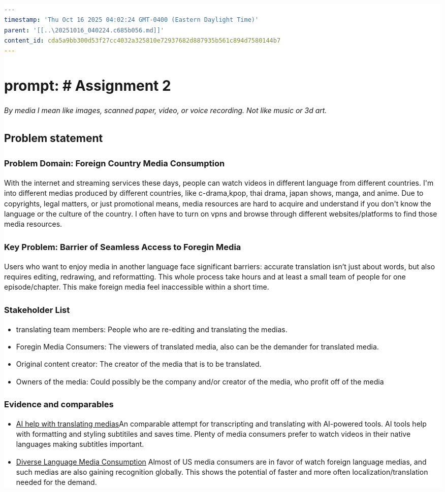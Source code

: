 ```yaml
---
timestamp: 'Thu Oct 16 2025 04:02:24 GMT-0400 (Eastern Daylight Time)'
parent: '[[..\20251016_040224.c685b056.md]]'
content_id: cda5a9bb300d53f27cc4032a325810e72937682d887935b561c894d7580144b7
---
```


# prompt: # Assignment 2

*By media I mean like images, scanned paper, video, or voice recording. Not like music or 3d art.*

## Problem statement

### Problem Domain: Foreign Country Media Consumption

With the internet and streaming services these days, people can watch videos in different language from different countries. I'm into different medias produced by different countries, like c-drama,kpop, thai drama, japan shows, manga, and anime. Due to copyrights, legal matters, or just promotional means, media resources are hard to acquire and understand if you don't know the language or the culture of the country. I often have to turn on vpns and browse through different websites/platforms to find those media resources.

### Key Problem: Barrier of Seamless Access to Foregin Media

Users who want to enjoy media in another language face significant barriers: accurate translation isn’t just about words, but also requires editing, redrawing, and reformatting. This whole process take hours and at least a small team of people for one episode/chapter. This make foreign media feel inaccessible within a short time.

### Stakeholder List

* translating team members: People who are re-editing and translating the medias.

* Foregin Media Consumers: The viewers of translated media, also can be the demander for translated media.

* Original content creator: The creator of the media that is to be translated.

* Owners of the media: Could possibly be the company and/or creator of the media, who profit off of the media

### Evidence and comparables

* [AI help with translating medias](https://superagi.com/from-hours-to-minutes-mastering-efficient-video-subtitling-with-ai-powered-tools-and-techniques/)An comparable attempt for transcripting and translating with AI-powered tools. AI tools help with formatting and styling subtitiles and saves time. Plenty of media consumers prefer to watch videos in their native languages making subtitles important.

* [Diverse Language Media Consumption](https://www.gwi.com/blog/foreign-language-media) Almost of US media consumers are in favor of watch foreign language medias, and such medias are also gaining recognition globally. This shows the potential of faster and more often localization/translation needed for the demand.
